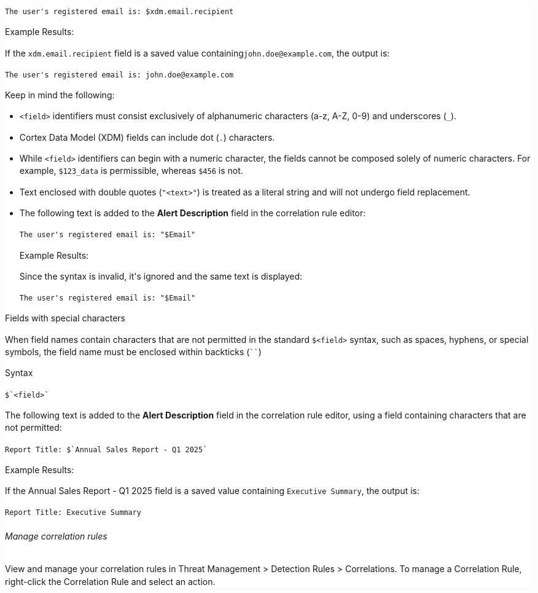 `The user's registered email is: $xdm.email.recipient`

Example Results:

If the `xdm.email.recipient` field is a saved value
containing`john.doe@example.com`, the output is:

`The user's registered email is: john.doe@example.com`

Keep in mind the following:

- `<field>` identifiers must consist exclusively of alphanumeric
  characters (a-z, A-Z, 0-9) and underscores (`_`).

- Cortex Data Model (XDM) fields can include dot (`.`) characters.

- While `<field>` identifiers can begin with a numeric character, the
  fields cannot be composed solely of numeric characters. For example,
  `$123_data` is permissible, whereas `$456` is not.

- Text enclosed with double quotes (`"<text>"`) is treated as a literal
  string and will not undergo field replacement.



- The following text is added to the **Alert Description** field in the
  correlation rule editor:

  `The user's registered email is: "$Email"`

  Example Results:

  Since the syntax is invalid, it\'s ignored and the same text is
  displayed:

  `The user's registered email is: "$Email"`

Fields with special characters

When field names contain characters that are not permitted in the
standard `$<field>` syntax, such as spaces, hyphens, or special symbols,
the field name must be enclosed within backticks (``` `` ```)

Syntax

    $`<field>`

The following text is added to the **Alert Description** field in the
correlation rule editor, using a field containing characters that are
not permitted:

`` Report Title: $`Annual Sales Report - Q1 2025` ``

Example Results:

If the Annual Sales Report - Q1 2025 field is a saved value containing
`Executive Summary`, the output is:

`Report Title: Executive Summary`

###### Manage correlation rules

View and manage your correlation rules in Threat Management \> Detection
Rules \> Correlations. To manage a Correlation Rule, right-click the
Correlation Rule and select an action.
